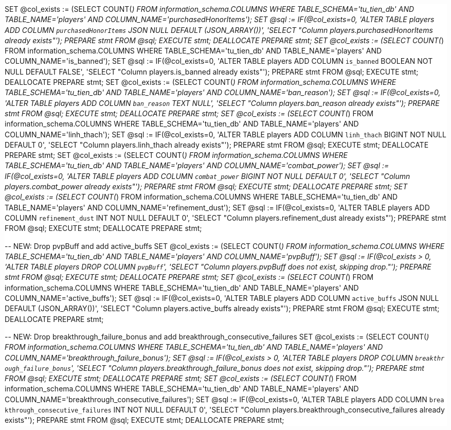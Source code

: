 SET @col_exists := (SELECT COUNT(*) FROM information_schema.COLUMNS WHERE TABLE_SCHEMA='tu_tien_db' AND TABLE_NAME='players' AND COLUMN_NAME='purchasedHonorItems');
SET @sql := IF(@col_exists=0, 'ALTER TABLE players ADD COLUMN `purchasedHonorItems` JSON NULL DEFAULT (JSON_ARRAY())', 'SELECT "Column players.purchasedHonorItems already exists"'); PREPARE stmt FROM @sql; EXECUTE stmt; DEALLOCATE PREPARE stmt;
SET @col_exists := (SELECT COUNT(*) FROM information_schema.COLUMNS WHERE TABLE_SCHEMA='tu_tien_db' AND TABLE_NAME='players' AND COLUMN_NAME='is_banned');
SET @sql := IF(@col_exists=0, 'ALTER TABLE players ADD COLUMN `is_banned` BOOLEAN NOT NULL DEFAULT FALSE', 'SELECT "Column players.is_banned already exists"'); PREPARE stmt FROM @sql; EXECUTE stmt; DEALLOCATE PREPARE stmt;
SET @col_exists := (SELECT COUNT(*) FROM information_schema.COLUMNS WHERE TABLE_SCHEMA='tu_tien_db' AND TABLE_NAME='players' AND COLUMN_NAME='ban_reason');
SET @sql := IF(@col_exists=0, 'ALTER TABLE players ADD COLUMN `ban_reason` TEXT NULL', 'SELECT "Column players.ban_reason already exists"'); PREPARE stmt FROM @sql; EXECUTE stmt; DEALLOCATE PREPARE stmt;
SET @col_exists := (SELECT COUNT(*) FROM information_schema.COLUMNS WHERE TABLE_SCHEMA='tu_tien_db' AND TABLE_NAME='players' AND COLUMN_NAME='linh_thach');
SET @sql := IF(@col_exists=0, 'ALTER TABLE players ADD COLUMN `linh_thach` BIGINT NOT NULL DEFAULT 0', 'SELECT "Column players.linh_thach already exists"'); PREPARE stmt FROM @sql; EXECUTE stmt; DEALLOCATE PREPARE stmt;
SET @col_exists := (SELECT COUNT(*) FROM information_schema.COLUMNS WHERE TABLE_SCHEMA='tu_tien_db' AND TABLE_NAME='players' AND COLUMN_NAME='combat_power');
SET @sql := IF(@col_exists=0, 'ALTER TABLE players ADD COLUMN `combat_power` BIGINT NOT NULL DEFAULT 0', 'SELECT "Column players.combat_power already exists"'); PREPARE stmt FROM @sql; EXECUTE stmt; DEALLOCATE PREPARE stmt;
SET @col_exists := (SELECT COUNT(*) FROM information_schema.COLUMNS WHERE TABLE_SCHEMA='tu_tien_db' AND TABLE_NAME='players' AND COLUMN_NAME='refinement_dust');
SET @sql := IF(@col_exists=0, 'ALTER TABLE players ADD COLUMN `refinement_dust` INT NOT NULL DEFAULT 0', 'SELECT "Column players.refinement_dust already exists"'); PREPARE stmt FROM @sql; EXECUTE stmt; DEALLOCATE PREPARE stmt;


-- NEW: Drop pvpBuff and add active_buffs
SET @col_exists := (SELECT COUNT(*) FROM information_schema.COLUMNS WHERE TABLE_SCHEMA='tu_tien_db' AND TABLE_NAME='players' AND COLUMN_NAME='pvpBuff');
SET @sql := IF(@col_exists > 0, 'ALTER TABLE players DROP COLUMN `pvpBuff`', 'SELECT "Column players.pvpBuff does not exist, skipping drop."'); PREPARE stmt FROM @sql; EXECUTE stmt; DEALLOCATE PREPARE stmt;
SET @col_exists := (SELECT COUNT(*) FROM information_schema.COLUMNS WHERE TABLE_SCHEMA='tu_tien_db' AND TABLE_NAME='players' AND COLUMN_NAME='active_buffs');
SET @sql := IF(@col_exists=0, 'ALTER TABLE players ADD COLUMN `active_buffs` JSON NULL DEFAULT (JSON_ARRAY())', 'SELECT "Column players.active_buffs already exists"'); PREPARE stmt FROM @sql; EXECUTE stmt; DEALLOCATE PREPARE stmt;

-- NEW: Drop breakthrough_failure_bonus and add breakthrough_consecutive_failures
SET @col_exists := (SELECT COUNT(*) FROM information_schema.COLUMNS WHERE TABLE_SCHEMA='tu_tien_db' AND TABLE_NAME='players' AND COLUMN_NAME='breakthrough_failure_bonus');
SET @sql := IF(@col_exists > 0, 'ALTER TABLE players DROP COLUMN `breakthrough_failure_bonus`', 'SELECT "Column players.breakthrough_failure_bonus does not exist, skipping drop."'); PREPARE stmt FROM @sql; EXECUTE stmt; DEALLOCATE PREPARE stmt;
SET @col_exists := (SELECT COUNT(*) FROM information_schema.COLUMNS WHERE TABLE_SCHEMA='tu_tien_db' AND TABLE_NAME='players' AND COLUMN_NAME='breakthrough_consecutive_failures');
SET @sql := IF(@col_exists=0, 'ALTER TABLE players ADD COLUMN `breakthrough_consecutive_failures` INT NOT NULL DEFAULT 0', 'SELECT "Column players.breakthrough_consecutive_failures already exists"'); PREPARE stmt FROM @sql; EXECUTE stmt; DEALLOCATE PREPARE stmt;

